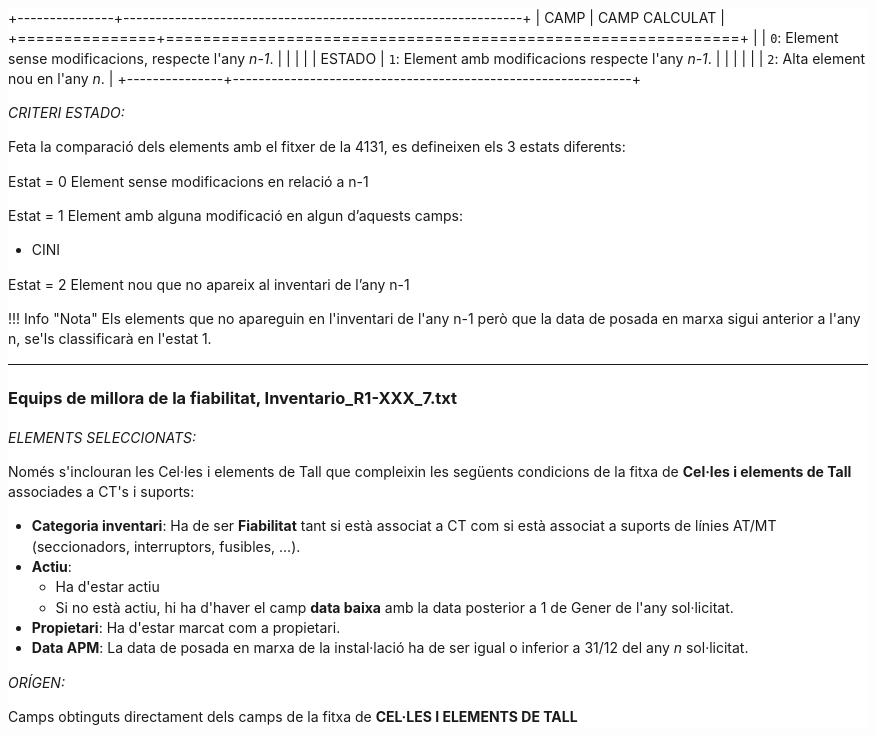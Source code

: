 +---------------+--------------------------------------------------------------+
| CAMP          | CAMP CALCULAT                                                |
+===============+==============================================================+
|               | `0`: Element sense modificacions, respecte l'any _n-1_.      |
|               |                                                              |
| ESTADO        | `1`: Element amb modificacions respecte l'any _n-1_.         |
|               |                                                              |
|               | `2`: Alta element nou en l'any _n_.                          |
+---------------+--------------------------------------------------------------+

*CRITERI ESTADO:*

Feta la comparació dels elements amb el fitxer de la 4131, es defineixen els 3 estats diferents:

Estat = 0 Element sense  modificacions en relació a n-1

Estat = 1	Element amb alguna modificació en algun d’aquests camps:

* CINI

Estat = 2	Element nou que no apareix al inventari de l’any n-1

!!! Info "Nota"
    Els elements que no apareguin en l'inventari de l'any n-1 però que la data de posada en marxa sigui anterior a l'any n, se'ls classificarà en l'estat 1.


--------------------------------------------------------------------------------

### Equips de millora de la fiabilitat, Inventario_R1-XXX_7.txt

_ELEMENTS SELECCIONATS:_

Només s'inclouran les Cel·les i elements de Tall que compleixin les següents
condicions de la fitxa de **Cel·les i elements de Tall** associades a CT's i
suports:

* **Categoria inventari**: Ha de ser **Fiabilitat** tant si està associat a CT
  com si està associat a suports de línies AT/MT (seccionadors, interruptors,
  fusibles, ...).
* **Actiu**:
    * Ha d'estar actiu
    * Si no està actiu, hi ha d'haver el camp **data baixa** amb la data posterior
      a 1 de Gener de l'any sol·licitat.
* **Propietari**: Ha d'estar marcat com a propietari.
* **Data APM**: La data de posada en marxa de la instal·lació ha de ser igual o
  inferior a 31/12 del any _n_ sol·licitat.

*ORÍGEN:*


Camps obtinguts directament dels camps de la fitxa de **CEL·LES I ELEMENTS DE TALL**
